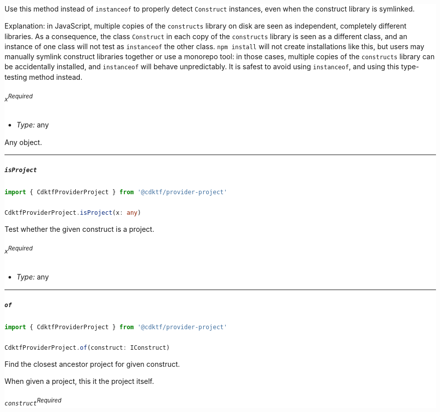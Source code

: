 Use this method instead of `instanceof` to properly detect `Construct`
instances, even when the construct library is symlinked.

Explanation: in JavaScript, multiple copies of the `constructs` library on
disk are seen as independent, completely different libraries. As a
consequence, the class `Construct` in each copy of the `constructs` library
is seen as a different class, and an instance of one class will not test as
`instanceof` the other class. `npm install` will not create installations
like this, but users may manually symlink construct libraries together or
use a monorepo tool: in those cases, multiple copies of the `constructs`
library can be accidentally installed, and `instanceof` will behave
unpredictably. It is safest to avoid using `instanceof`, and using
this type-testing method instead.

###### `x`<sup>Required</sup> <a name="x" id="@cdktf/provider-project.CdktfProviderProject.isConstruct.parameter.x"></a>

- *Type:* any

Any object.

---

##### `isProject` <a name="isProject" id="@cdktf/provider-project.CdktfProviderProject.isProject"></a>

```typescript
import { CdktfProviderProject } from '@cdktf/provider-project'

CdktfProviderProject.isProject(x: any)
```

Test whether the given construct is a project.

###### `x`<sup>Required</sup> <a name="x" id="@cdktf/provider-project.CdktfProviderProject.isProject.parameter.x"></a>

- *Type:* any

---

##### `of` <a name="of" id="@cdktf/provider-project.CdktfProviderProject.of"></a>

```typescript
import { CdktfProviderProject } from '@cdktf/provider-project'

CdktfProviderProject.of(construct: IConstruct)
```

Find the closest ancestor project for given construct.

When given a project, this it the project itself.

###### `construct`<sup>Required</sup> <a name="construct" id="@cdktf/provider-project.CdktfProviderProject.of.parameter.construct"></a>
